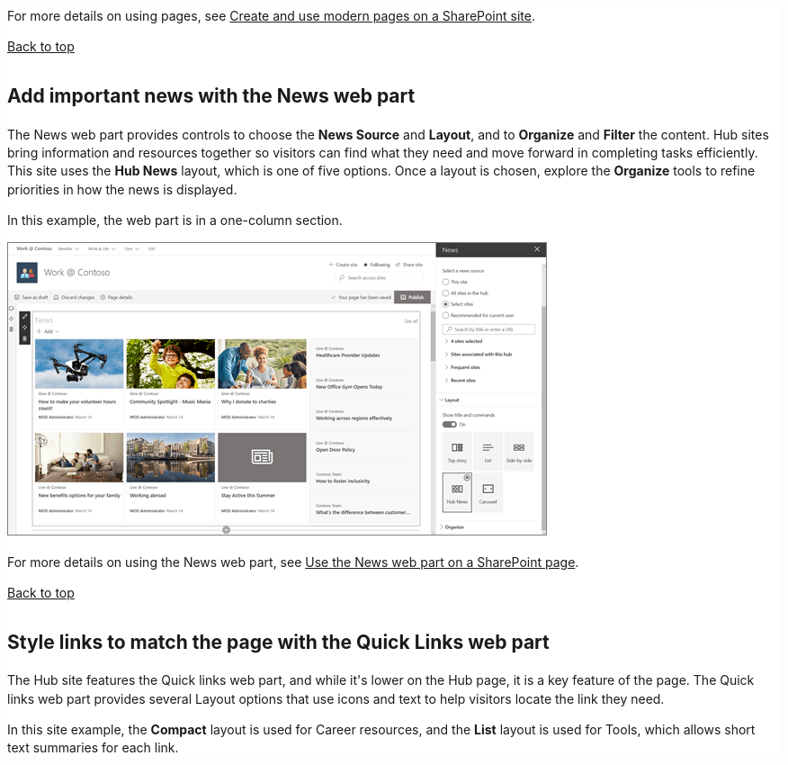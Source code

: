 For more details on using pages, see [Create and use modern pages on a SharePoint site](https://support.microsoft.com/office/create-and-use-modern-pages-on-a-sharepoint-site-b3d46deb-27a6-4b1e-87b8-df851e503dec).

[Back to top](#example-hub-site)

## Add important news with the News web part

The News web part provides controls to choose the **News Source** and **Layout**, and to **Organize** and **Filter** the content. Hub sites bring information and resources together so visitors can find what they need and move forward in completing tasks efficiently. This site uses the **Hub News** layout, which is one of five options. Once a layout is chosen, explore the **Organize** tools to refine priorities in how the news is displayed.

In this example, the web part is in a one-column section.



   ![Image of the news web part](media/hs-5.png)

For more details on using the News web part, see [Use the News web part on a SharePoint page](https://support.microsoft.com/office/use-the-news-web-part-on-a-sharepoint-page-c2dcee50-f5d7-434b-8cb9-a7feefd9f165).
<br>

[Back to top](#example-hub-site)


## Style links to match the page with the Quick Links web part
The Hub site features the Quick links web part, and while it's lower on the Hub page, it is a key feature of the page. The Quick links web part provides several Layout options that use icons and text to help visitors locate the link they need.

In this site example, the **Compact** layout is used for Career resources, and the **List** layout is used for Tools, which allows short text summaries for each link.
